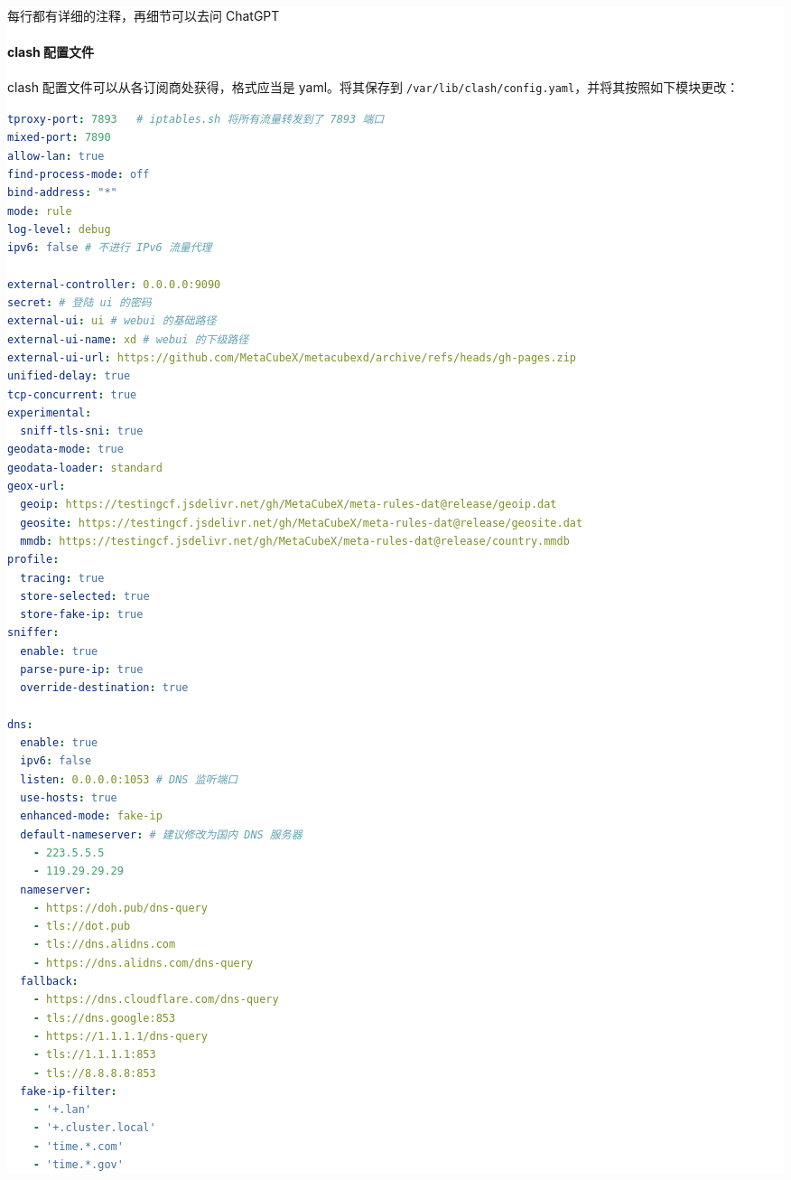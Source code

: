 每行都有详细的注释，再细节可以去问 ChatGPT

#### clash 配置文件

clash 配置文件可以从各订阅商处获得，格式应当是 yaml。将其保存到 `/var/lib/clash/config.yaml`，并将其按照如下模块更改：

```yaml
tproxy-port: 7893   # iptables.sh 将所有流量转发到了 7893 端口
mixed-port: 7890
allow-lan: true
find-process-mode: off
bind-address: "*"
mode: rule
log-level: debug
ipv6: false # 不进行 IPv6 流量代理

external-controller: 0.0.0.0:9090
secret: # 登陆 ui 的密码
external-ui: ui # webui 的基础路径
external-ui-name: xd # webui 的下级路径
external-ui-url: https://github.com/MetaCubeX/metacubexd/archive/refs/heads/gh-pages.zip
unified-delay: true
tcp-concurrent: true
experimental:
  sniff-tls-sni: true
geodata-mode: true
geodata-loader: standard
geox-url:
  geoip: https://testingcf.jsdelivr.net/gh/MetaCubeX/meta-rules-dat@release/geoip.dat
  geosite: https://testingcf.jsdelivr.net/gh/MetaCubeX/meta-rules-dat@release/geosite.dat
  mmdb: https://testingcf.jsdelivr.net/gh/MetaCubeX/meta-rules-dat@release/country.mmdb
profile:
  tracing: true
  store-selected: true
  store-fake-ip: true
sniffer:
  enable: true
  parse-pure-ip: true
  override-destination: true

dns:
  enable: true
  ipv6: false
  listen: 0.0.0.0:1053 # DNS 监听端口
  use-hosts: true
  enhanced-mode: fake-ip
  default-nameserver: # 建议修改为国内 DNS 服务器
    - 223.5.5.5
    - 119.29.29.29
  nameserver:
    - https://doh.pub/dns-query
    - tls://dot.pub
    - tls://dns.alidns.com
    - https://dns.alidns.com/dns-query
  fallback:
    - https://dns.cloudflare.com/dns-query
    - tls://dns.google:853
    - https://1.1.1.1/dns-query
    - tls://1.1.1.1:853
    - tls://8.8.8.8:853
  fake-ip-filter:
    - '+.lan'
    - '+.cluster.local'
    - 'time.*.com'
    - 'time.*.gov'
```